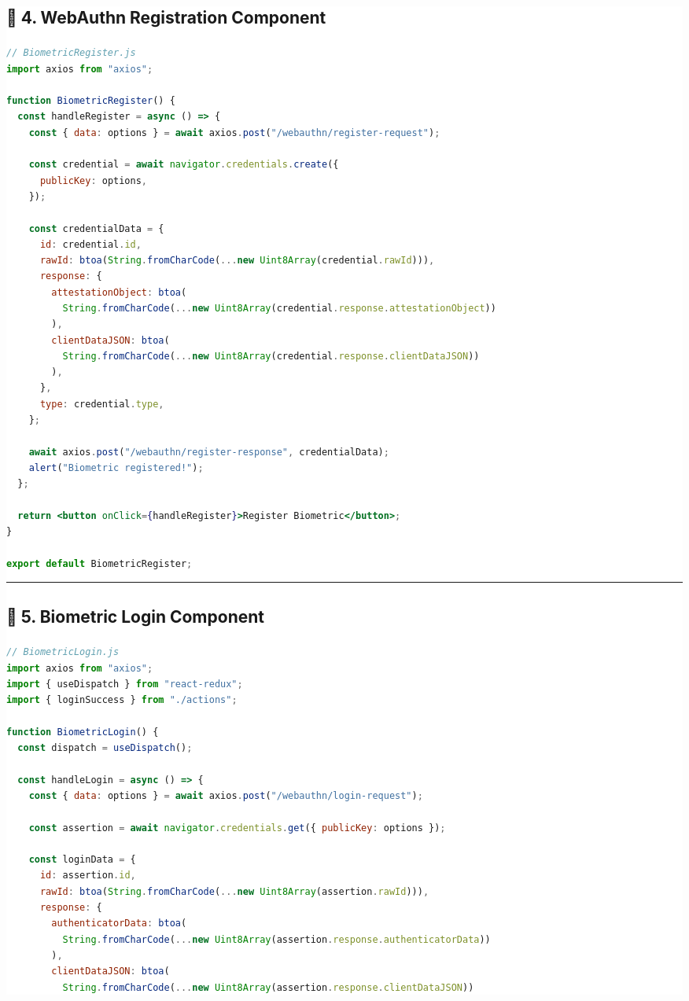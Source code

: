 ## 📁 **4. WebAuthn Registration Component**
```jsx
// BiometricRegister.js
import axios from "axios";

function BiometricRegister() {
  const handleRegister = async () => {
    const { data: options } = await axios.post("/webauthn/register-request");

    const credential = await navigator.credentials.create({
      publicKey: options,
    });

    const credentialData = {
      id: credential.id,
      rawId: btoa(String.fromCharCode(...new Uint8Array(credential.rawId))),
      response: {
        attestationObject: btoa(
          String.fromCharCode(...new Uint8Array(credential.response.attestationObject))
        ),
        clientDataJSON: btoa(
          String.fromCharCode(...new Uint8Array(credential.response.clientDataJSON))
        ),
      },
      type: credential.type,
    };

    await axios.post("/webauthn/register-response", credentialData);
    alert("Biometric registered!");
  };

  return <button onClick={handleRegister}>Register Biometric</button>;
}

export default BiometricRegister;
```

---

## 🔐 **5. Biometric Login Component**
```jsx
// BiometricLogin.js
import axios from "axios";
import { useDispatch } from "react-redux";
import { loginSuccess } from "./actions";

function BiometricLogin() {
  const dispatch = useDispatch();

  const handleLogin = async () => {
    const { data: options } = await axios.post("/webauthn/login-request");

    const assertion = await navigator.credentials.get({ publicKey: options });

    const loginData = {
      id: assertion.id,
      rawId: btoa(String.fromCharCode(...new Uint8Array(assertion.rawId))),
      response: {
        authenticatorData: btoa(
          String.fromCharCode(...new Uint8Array(assertion.response.authenticatorData))
        ),
        clientDataJSON: btoa(
          String.fromCharCode(...new Uint8Array(assertion.response.clientDataJSON))
```